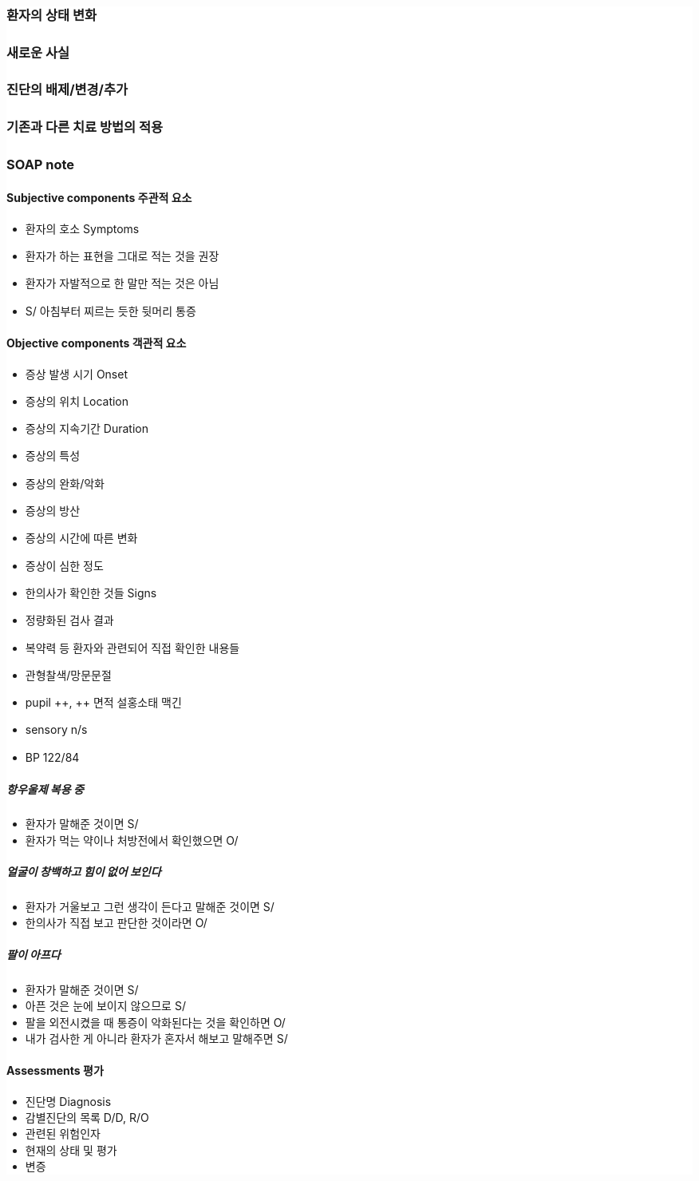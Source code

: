 ### 환자의 상태 변화

### 새로운 사실

### 진단의 배제/변경/추가

### 기존과 다른 치료 방법의 적용

### SOAP note

#### Subjective components 주관적 요소
- 환자의 호소 Symptoms  
- 환자가 하는 표현을 그대로 적는 것을 권장  
- 환자가 자발적으로 한 말만 적는 것은 아님

- S/ 아침부터 찌르는 듯한 뒷머리 통증

#### Objective components 객관적 요소
- 증상 발생 시기 Onset  
- 증상의 위치 Location  
- 증상의 지속기간 Duration  
- 증상의 특성  
- 증상의 완화/악화  
- 증상의 방산  
- 증상의 시간에 따른 변화  
- 증상이 심한 정도

- 한의사가 확인한 것들 Signs  
- 정량화된 검사 결과  
- 복약력 등 환자와 관련되어 직접 확인한 내용들  
- 관형찰색/망문문절

- pupil ++, ++ 면적 설홍소태 맥긴  
- sensory n/s  
- BP 122/84

##### 항우울제 복용 중
- 환자가 말해준 것이면 S/  
- 환자가 먹는 약이나 처방전에서 확인했으면 O/

##### 얼굴이 창백하고 힘이 없어 보인다
- 환자가 거울보고 그런 생각이 든다고 말해준 것이면 S/  
- 한의사가 직접 보고 판단한 것이라면 O/

##### 팔이 아프다
- 환자가 말해준 것이면 S/  
- 아픈 것은 눈에 보이지 않으므로 S/  
- 팔을 외전시켰을 때 통증이 악화된다는 것을 확인하면 O/  
- 내가 검사한 게 아니라 환자가 혼자서 해보고 말해주면 S/

#### Assessments 평가
- 진단명 Diagnosis  
- 감별진단의 목록 D/D, R/O  
- 관련된 위험인자  
- 현재의 상태 및 평가  
- 변증
